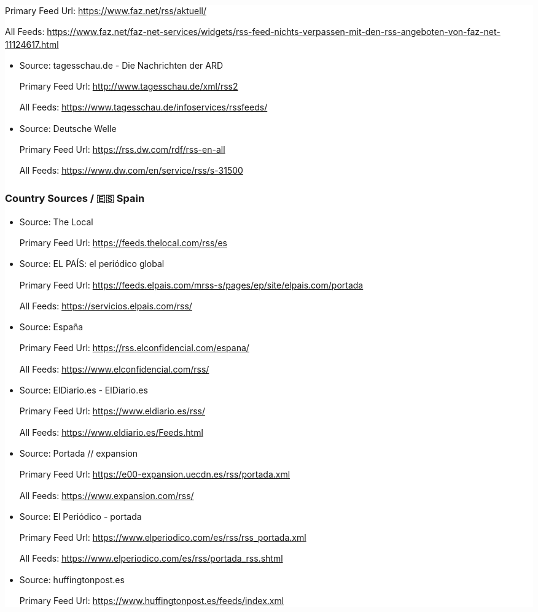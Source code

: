   Primary Feed Url: <https://www.faz.net/rss/aktuell/>

  All Feeds: <https://www.faz.net/faz-net-services/widgets/rss-feed-nichts-verpassen-mit-den-rss-angeboten-von-faz-net-11124617.html>


- Source: tagesschau.de - Die Nachrichten der ARD

  Primary Feed Url: <http://www.tagesschau.de/xml/rss2>

  All Feeds: <https://www.tagesschau.de/infoservices/rssfeeds/>


- Source: Deutsche Welle

  Primary Feed Url: <https://rss.dw.com/rdf/rss-en-all>

  All Feeds: <https://www.dw.com/en/service/rss/s-31500>



### Country Sources / 🇪🇸 Spain

- Source: The Local

  Primary Feed Url: <https://feeds.thelocal.com/rss/es>


- Source: EL PAÍS: el periódico global

  Primary Feed Url: <https://feeds.elpais.com/mrss-s/pages/ep/site/elpais.com/portada>

  All Feeds: <https://servicios.elpais.com/rss/>


- Source: España

  Primary Feed Url: <https://rss.elconfidencial.com/espana/>

  All Feeds: <https://www.elconfidencial.com/rss/>


- Source: ElDiario.es - ElDiario.es

  Primary Feed Url: <https://www.eldiario.es/rss/>

  All Feeds: <https://www.eldiario.es/Feeds.html>


- Source: Portada // expansion

  Primary Feed Url: <https://e00-expansion.uecdn.es/rss/portada.xml>

  All Feeds: <https://www.expansion.com/rss/>


- Source: El Periódico - portada

  Primary Feed Url: <https://www.elperiodico.com/es/rss/rss_portada.xml>

  All Feeds: <https://www.elperiodico.com/es/rss/portada_rss.shtml>


- Source: huffingtonpost.es

  Primary Feed Url: <https://www.huffingtonpost.es/feeds/index.xml>
